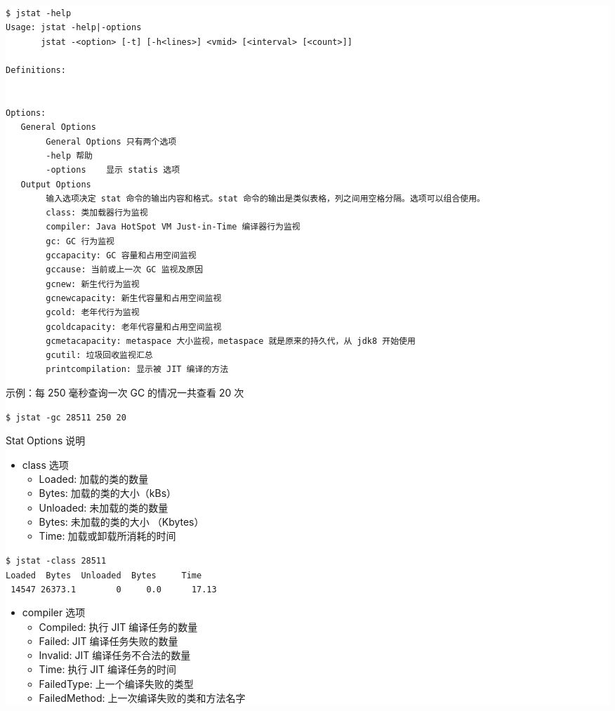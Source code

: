 ```
$ jstat -help
Usage: jstat -help|-options
       jstat -<option> [-t] [-h<lines>] <vmid> [<interval> [<count>]]

Definitions:
		

Options:
   General Options
       	General Options 只有两个选项
       	-help 帮助
       	-options	显示 statis 选项
   Output Options
       	输入选项决定 stat 命令的输出内容和格式。stat 命令的输出是类似表格，列之间用空格分隔。选项可以组合使用。
		class: 类加载器行为监视
		compiler: Java HotSpot VM Just-in-Time 编译器行为监视
		gc: GC 行为监视
		gccapacity: GC 容量和占用空间监视
		gccause: 当前或上一次 GC 监视及原因
		gcnew: 新生代行为监视
		gcnewcapacity: 新生代容量和占用空间监视
		gcold: 老年代行为监视
        gcoldcapacity: 老年代容量和占用空间监视
		gcmetacapacity: metaspace 大小监视，metaspace 就是原来的持久代，从 jdk8 开始使用
		gcutil: 垃圾回收监视汇总
		printcompilation: 显示被 JIT 编译的方法
```

示例：每 250 毫秒查询一次 GC 的情况一共查看 20 次
```
$ jstat -gc 28511 250 20
```

Stat Options 说明


*  class 选项
   * Loaded: 加载的类的数量
   * Bytes: 加载的类的大小（kBs）
   * Unloaded: 未加载的类的数量
   * Bytes: 未加载的类的大小 （Kbytes）
   * Time: 加载或卸载所消耗的时间

```
$ jstat -class 28511
Loaded  Bytes  Unloaded  Bytes     Time   
 14547 26373.1        0     0.0      17.13
```

* compiler 选项
   * Compiled: 执行 JIT 编译任务的数量
   * Failed: JIT 编译任务失败的数量
   * Invalid: JIT 编译任务不合法的数量
   * Time: 执行 JIT 编译任务的时间
   * FailedType: 上一个编译失败的类型
   * FailedMethod: 上一次编译失败的类和方法名字
